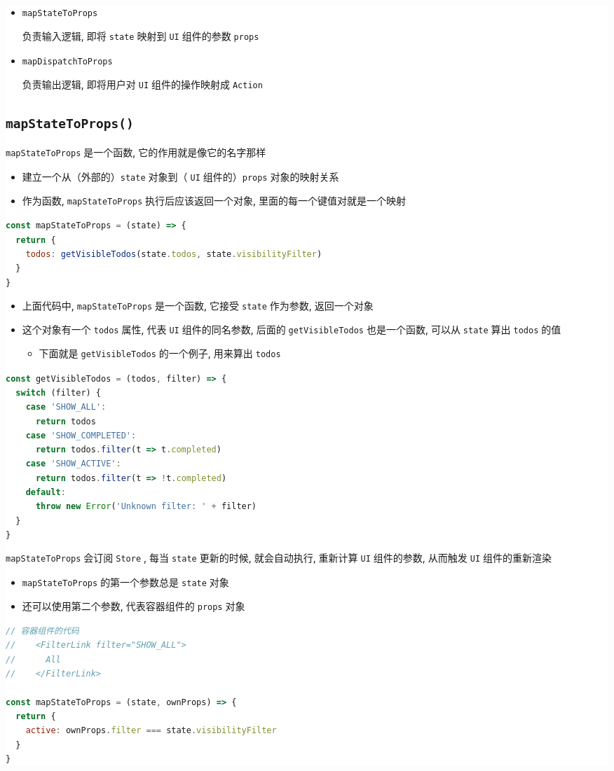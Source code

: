   - `mapStateToProps`

    负责输入逻辑, 即将 `state` 映射到 `UI` 组件的参数 `props`

  - `mapDispatchToProps`

    负责输出逻辑, 即将用户对 `UI` 组件的操作映射成 `Action`

## `mapStateToProps()`

`mapStateToProps` 是一个函数, 它的作用就是像它的名字那样

- 建立一个从（外部的）`state` 对象到（ `UI` 组件的）`props` 对象的映射关系

- 作为函数, `mapStateToProps` 执行后应该返回一个对象, 里面的每一个键值对就是一个映射

```jsx
const mapStateToProps = (state) => {
  return {
    todos: getVisibleTodos(state.todos, state.visibilityFilter)
  }
}
```

- 上面代码中, `mapStateToProps` 是一个函数, 它接受 `state` 作为参数, 返回一个对象

- 这个对象有一个 `todos` 属性, 代表 `UI` 组件的同名参数, 后面的 `getVisibleTodos` 也是一个函数, 可以从 `state` 算出 `todos` 的值

  - 下面就是 `getVisibleTodos` 的一个例子, 用来算出 `todos`

```jsx
const getVisibleTodos = (todos, filter) => {
  switch (filter) {
    case 'SHOW_ALL':
      return todos
    case 'SHOW_COMPLETED':
      return todos.filter(t => t.completed)
    case 'SHOW_ACTIVE':
      return todos.filter(t => !t.completed)
    default:
      throw new Error('Unknown filter: ' + filter)
  }
}
```

`mapStateToProps` 会订阅 `Store` , 每当 `state` 更新的时候, 就会自动执行, 重新计算 `UI` 组件的参数, 从而触发 `UI` 组件的重新渲染

- `mapStateToProps` 的第一个参数总是 `state` 对象

- 还可以使用第二个参数, 代表容器组件的 `props` 对象

```jsx
// 容器组件的代码
//    <FilterLink filter="SHOW_ALL">
//      All
//    </FilterLink>

const mapStateToProps = (state, ownProps) => {
  return {
    active: ownProps.filter === state.visibilityFilter
  }
}
```
